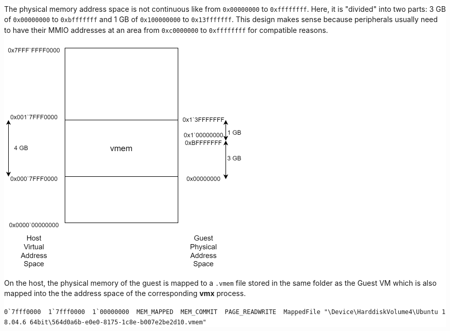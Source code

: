 The physical memory address space is not continuous like from `0x00000000` to `0xffffffff`. Here, it is "divided" into two parts: 3 GB of `0x00000000` to `0xbfffffff` and 1 GB of `0x100000000` to `0x13fffffff`. This design makes sense because peripherals usually need to have their MMIO addresses at an area from `0xc0000000` to `0xffffffff` for compatible reasons.

<img src="/images/rogue_cdb/mem_v2.drawio.png" style="zoom: 50%;" />

On the host, the physical memory of the guest is mapped to a `.vmem` file stored in the same folder as the Guest VM which is also mapped into the the address space of the corresponding **vmx** process. 

```assembly
0`7fff0000  1`7fff0000  1`00000000  MEM_MAPPED  MEM_COMMIT  PAGE_READWRITE  MappedFile "\Device\HarddiskVolume4\Ubuntu 18.04.6 64bit\564d0a6b-e0e0-8175-1c8e-b007e2be2d10.vmem"
```
